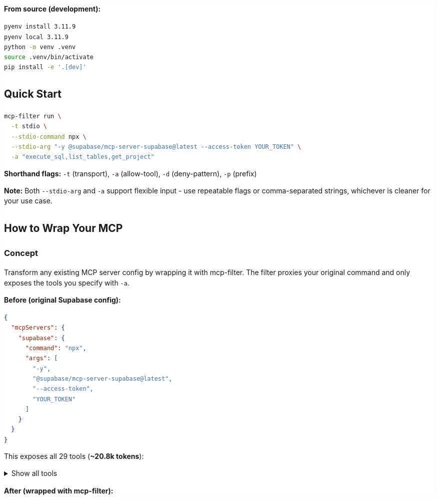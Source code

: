 **From source (development):**

```bash
pyenv install 3.11.9
pyenv local 3.11.9
python -m venv .venv
source .venv/bin/activate
pip install -e '.[dev]'
```

## Quick Start

```bash
mcp-filter run \
  -t stdio \
  --stdio-command npx \
  --stdio-arg "-y @supabase/mcp-server-supabase@latest --access-token YOUR_TOKEN" \
  -a "execute_sql,list_tables,get_project"
```

**Shorthand flags:** `-t` (transport), `-a` (allow-tool), `-d` (deny-pattern), `-p` (prefix)

**Note:** Both `--stdio-arg` and `-a` support flexible input - use repeatable flags or comma-separated strings, whichever is cleaner for your use case.

## How to Wrap Your MCP

### Concept

Transform any existing MCP server config by wrapping it with mcp-filter. The filter proxies your original command and only exposes the tools you specify with `-a`.

**Before (original Supabase config):**

```json
{
  "mcpServers": {
    "supabase": {
      "command": "npx",
      "args": [
        "-y",
        "@supabase/mcp-server-supabase@latest",
        "--access-token",
        "YOUR_TOKEN"
      ]
    }
  }
}
```

This exposes all 29 tools (**~20.8k tokens**):

<details><summary>Show all tools</summary></details>

**After (wrapped with mcp-filter):**
